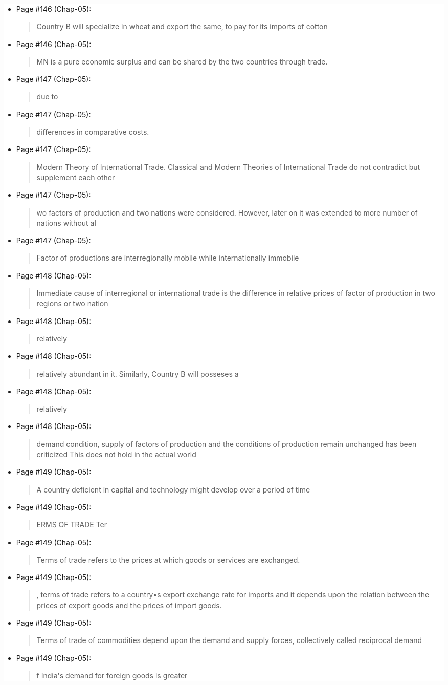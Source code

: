  * Page #146 (Chap-05):
   > Country B will specialize in wheat and export the same, to pay for its imports of cotton

 * Page #146 (Chap-05):
   > MN is a pure economic surplus and can be shared by the two countries through trade.

 * Page #147 (Chap-05):
   > due  to

 * Page #147 (Chap-05):
   > differences  in  comparative  costs.

 * Page #147 (Chap-05):
   > Modern  Theory  of  International  Trade.  Classical and  Modern  Theories  of  International  Trade  do  not  contradict  but supplement each other

 * Page #147 (Chap-05):
   > wo factors of production and two nations were considered. However, later on it was extended to more number of nations without al

 * Page #147 (Chap-05):
   > Factor  of  productions  are  interregionally  mobile  while  internationally immobile

 * Page #148 (Chap-05):
   > Immediate cause of interregional or international trade is the difference in relative prices of factor of production in two regions or two nation

 * Page #148 (Chap-05):
   > relatively

 * Page #148 (Chap-05):
   > relatively  abundant  in  it.  Similarly,  Country  B  will  posseses  a

 * Page #148 (Chap-05):
   > relatively

 * Page #148 (Chap-05):
   > demand  condition,  supply  of  factors  of production  and  the  conditions  of  production  remain  unchanged  has been criticized This does not hold in the actual world

 * Page #149 (Chap-05):
   > A  country  deficient  in  capital  and  technology  might  develop  over  a period of time

 * Page #149 (Chap-05):
   > ERMS OF TRADE Ter

 * Page #149 (Chap-05):
   > Terms of trade refers to the prices at which goods or services are exchanged.

 * Page #149 (Chap-05):
   > ,  terms  of  trade  refers  to  a  country•s  export exchange  rate  for  imports  and  it  depends  upon  the  relation  between  the prices of export goods and the prices of import goods.

 * Page #149 (Chap-05):
   > Terms of trade of commodities depend upon the demand and supply forces, collectively called reciprocal demand

 * Page #149 (Chap-05):
   > f  India's  demand  for  foreign  goods  is  greater
